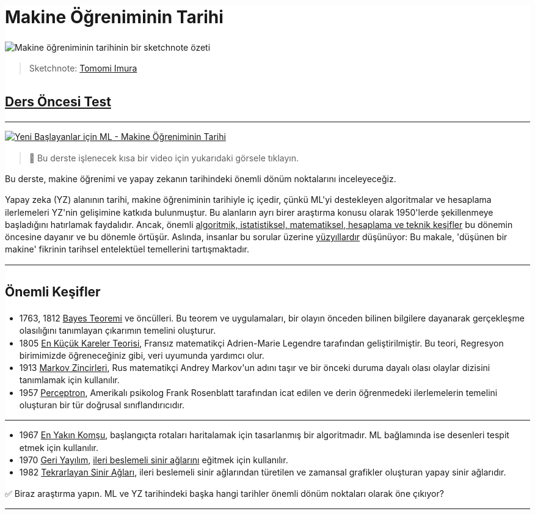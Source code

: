 
# Makine Öğreniminin Tarihi

![Makine öğreniminin tarihinin bir sketchnote özeti](../../../../sketchnotes/ml-history.png)
> Sketchnote: [Tomomi Imura](https://www.twitter.com/girlie_mac)

## [Ders Öncesi Test](https://ff-quizzes.netlify.app/en/ml/)

---

[![Yeni Başlayanlar için ML - Makine Öğreniminin Tarihi](https://img.youtube.com/vi/N6wxM4wZ7V0/0.jpg)](https://youtu.be/N6wxM4wZ7V0 "Yeni Başlayanlar için ML - Makine Öğreniminin Tarihi")

> 🎥 Bu derste işlenecek kısa bir video için yukarıdaki görsele tıklayın.

Bu derste, makine öğrenimi ve yapay zekanın tarihindeki önemli dönüm noktalarını inceleyeceğiz.

Yapay zeka (YZ) alanının tarihi, makine öğreniminin tarihiyle iç içedir, çünkü ML'yi destekleyen algoritmalar ve hesaplama ilerlemeleri YZ'nin gelişimine katkıda bulunmuştur. Bu alanların ayrı birer araştırma konusu olarak 1950'lerde şekillenmeye başladığını hatırlamak faydalıdır. Ancak, önemli [algoritmik, istatistiksel, matematiksel, hesaplama ve teknik keşifler](https://wikipedia.org/wiki/Timeline_of_machine_learning) bu dönemin öncesine dayanır ve bu dönemle örtüşür. Aslında, insanlar bu sorular üzerine [yüzyıllardır](https://wikipedia.org/wiki/History_of_artificial_intelligence) düşünüyor: Bu makale, 'düşünen bir makine' fikrinin tarihsel entelektüel temellerini tartışmaktadır.

---
## Önemli Keşifler

- 1763, 1812 [Bayes Teoremi](https://wikipedia.org/wiki/Bayes%27_theorem) ve öncülleri. Bu teorem ve uygulamaları, bir olayın önceden bilinen bilgilere dayanarak gerçekleşme olasılığını tanımlayan çıkarımın temelini oluşturur.
- 1805 [En Küçük Kareler Teorisi](https://wikipedia.org/wiki/Least_squares), Fransız matematikçi Adrien-Marie Legendre tarafından geliştirilmiştir. Bu teori, Regresyon birimimizde öğreneceğiniz gibi, veri uyumunda yardımcı olur.
- 1913 [Markov Zincirleri](https://wikipedia.org/wiki/Markov_chain), Rus matematikçi Andrey Markov'un adını taşır ve bir önceki duruma dayalı olası olaylar dizisini tanımlamak için kullanılır.
- 1957 [Perceptron](https://wikipedia.org/wiki/Perceptron), Amerikalı psikolog Frank Rosenblatt tarafından icat edilen ve derin öğrenmedeki ilerlemelerin temelini oluşturan bir tür doğrusal sınıflandırıcıdır.

---

- 1967 [En Yakın Komşu](https://wikipedia.org/wiki/Nearest_neighbor), başlangıçta rotaları haritalamak için tasarlanmış bir algoritmadır. ML bağlamında ise desenleri tespit etmek için kullanılır.
- 1970 [Geri Yayılım](https://wikipedia.org/wiki/Backpropagation), [ileri beslemeli sinir ağlarını](https://wikipedia.org/wiki/Feedforward_neural_network) eğitmek için kullanılır.
- 1982 [Tekrarlayan Sinir Ağları](https://wikipedia.org/wiki/Recurrent_neural_network), ileri beslemeli sinir ağlarından türetilen ve zamansal grafikler oluşturan yapay sinir ağlarıdır.

✅ Biraz araştırma yapın. ML ve YZ tarihindeki başka hangi tarihler önemli dönüm noktaları olarak öne çıkıyor?

---